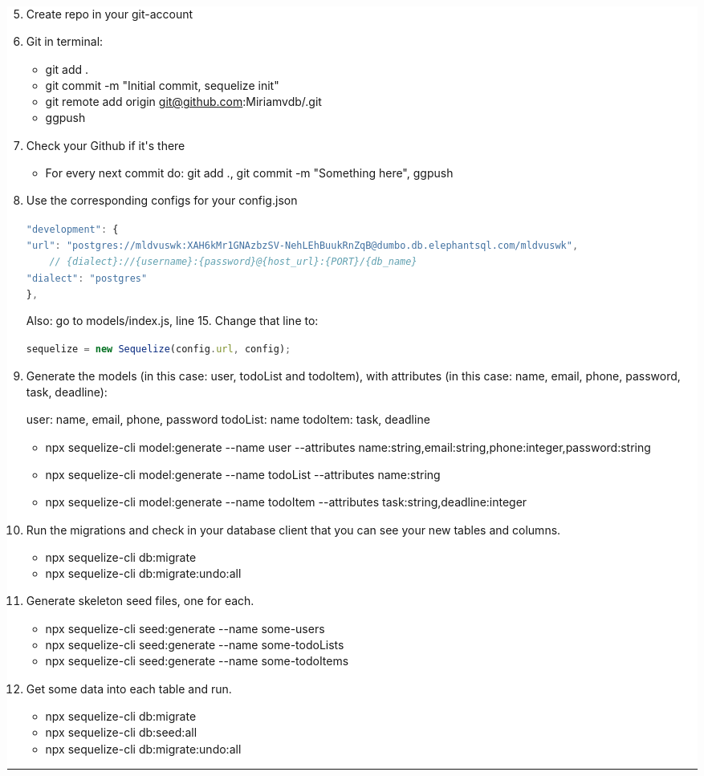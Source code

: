 5.  Create repo in your git-account

6.  Git in terminal:

    - git add .
    - git commit -m "Initial commit, sequelize init"
    - git remote add origin git@github.com:Miriamvdb/<reponame>.git
    - ggpush

7.  Check your Github if it's there

    - For every next commit do: git add ., git commit -m "Something here", ggpush

8.  Use the corresponding configs for your config.json

    ```js
    "development": {
    "url": "postgres://mldvuswk:XAH6kMr1GNAzbzSV-NehLEhBuukRnZqB@dumbo.db.elephantsql.com/mldvuswk",
        // {dialect}://{username}:{password}@{host_url}:{PORT}/{db_name}
    "dialect": "postgres"
    },
    ```

    Also: go to models/index.js, line 15. Change that line to:

    ```js
    sequelize = new Sequelize(config.url, config);
    ```

9.  Generate the models (in this case: user, todoList and todoItem),
    with attributes (in this case: name, email, phone, password, task, deadline):

    user: name, email, phone, password
    todoList: name
    todoItem: task, deadline

    - npx sequelize-cli model:generate --name user --attributes name:string,email:string,phone:integer,password:string

    - npx sequelize-cli model:generate --name todoList --attributes name:string

    - npx sequelize-cli model:generate --name todoItem --attributes task:string,deadline:integer

10. Run the migrations and check in your database client that you can see your
    new tables and columns.

    - npx sequelize-cli db:migrate
    - npx sequelize-cli db:migrate:undo:all

11. Generate skeleton seed files, one for each.

    - npx sequelize-cli seed:generate --name some-users
    - npx sequelize-cli seed:generate --name some-todoLists
    - npx sequelize-cli seed:generate --name some-todoItems

12. Get some data into each table and run.

    - npx sequelize-cli db:migrate
    - npx sequelize-cli db:seed:all
    - npx sequelize-cli db:migrate:undo:all

---